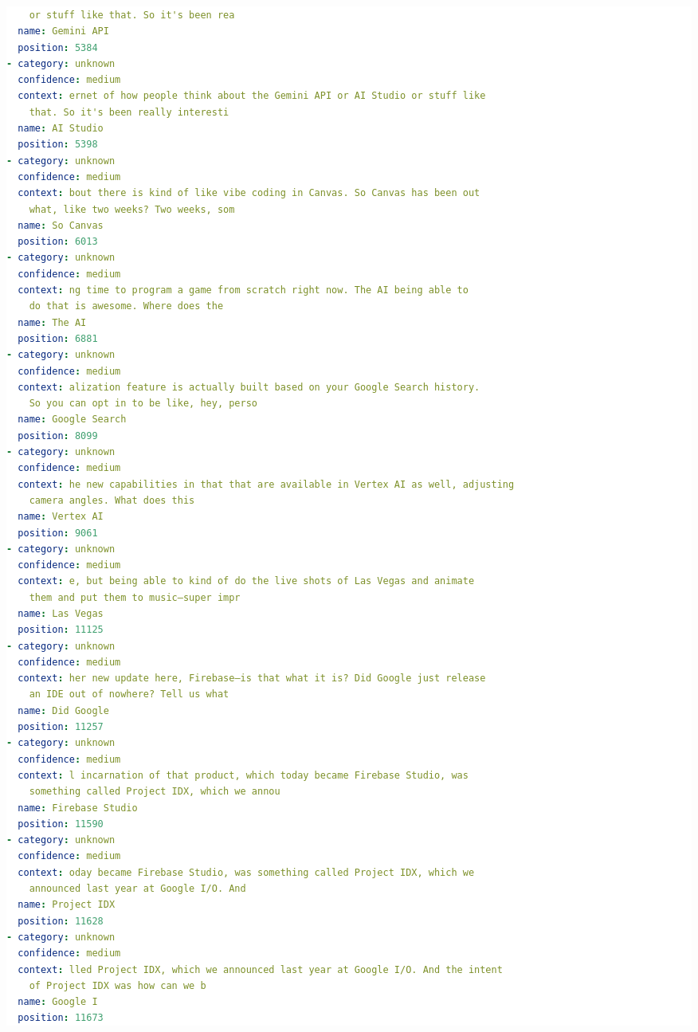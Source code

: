 ```yaml
    or stuff like that. So it's been rea
  name: Gemini API
  position: 5384
- category: unknown
  confidence: medium
  context: ernet of how people think about the Gemini API or AI Studio or stuff like
    that. So it's been really interesti
  name: AI Studio
  position: 5398
- category: unknown
  confidence: medium
  context: bout there is kind of like vibe coding in Canvas. So Canvas has been out
    what, like two weeks? Two weeks, som
  name: So Canvas
  position: 6013
- category: unknown
  confidence: medium
  context: ng time to program a game from scratch right now. The AI being able to
    do that is awesome. Where does the
  name: The AI
  position: 6881
- category: unknown
  confidence: medium
  context: alization feature is actually built based on your Google Search history.
    So you can opt in to be like, hey, perso
  name: Google Search
  position: 8099
- category: unknown
  confidence: medium
  context: he new capabilities in that that are available in Vertex AI as well, adjusting
    camera angles. What does this
  name: Vertex AI
  position: 9061
- category: unknown
  confidence: medium
  context: e, but being able to kind of do the live shots of Las Vegas and animate
    them and put them to music—super impr
  name: Las Vegas
  position: 11125
- category: unknown
  confidence: medium
  context: her new update here, Firebase—is that what it is? Did Google just release
    an IDE out of nowhere? Tell us what
  name: Did Google
  position: 11257
- category: unknown
  confidence: medium
  context: l incarnation of that product, which today became Firebase Studio, was
    something called Project IDX, which we annou
  name: Firebase Studio
  position: 11590
- category: unknown
  confidence: medium
  context: oday became Firebase Studio, was something called Project IDX, which we
    announced last year at Google I/O. And
  name: Project IDX
  position: 11628
- category: unknown
  confidence: medium
  context: lled Project IDX, which we announced last year at Google I/O. And the intent
    of Project IDX was how can we b
  name: Google I
  position: 11673
```